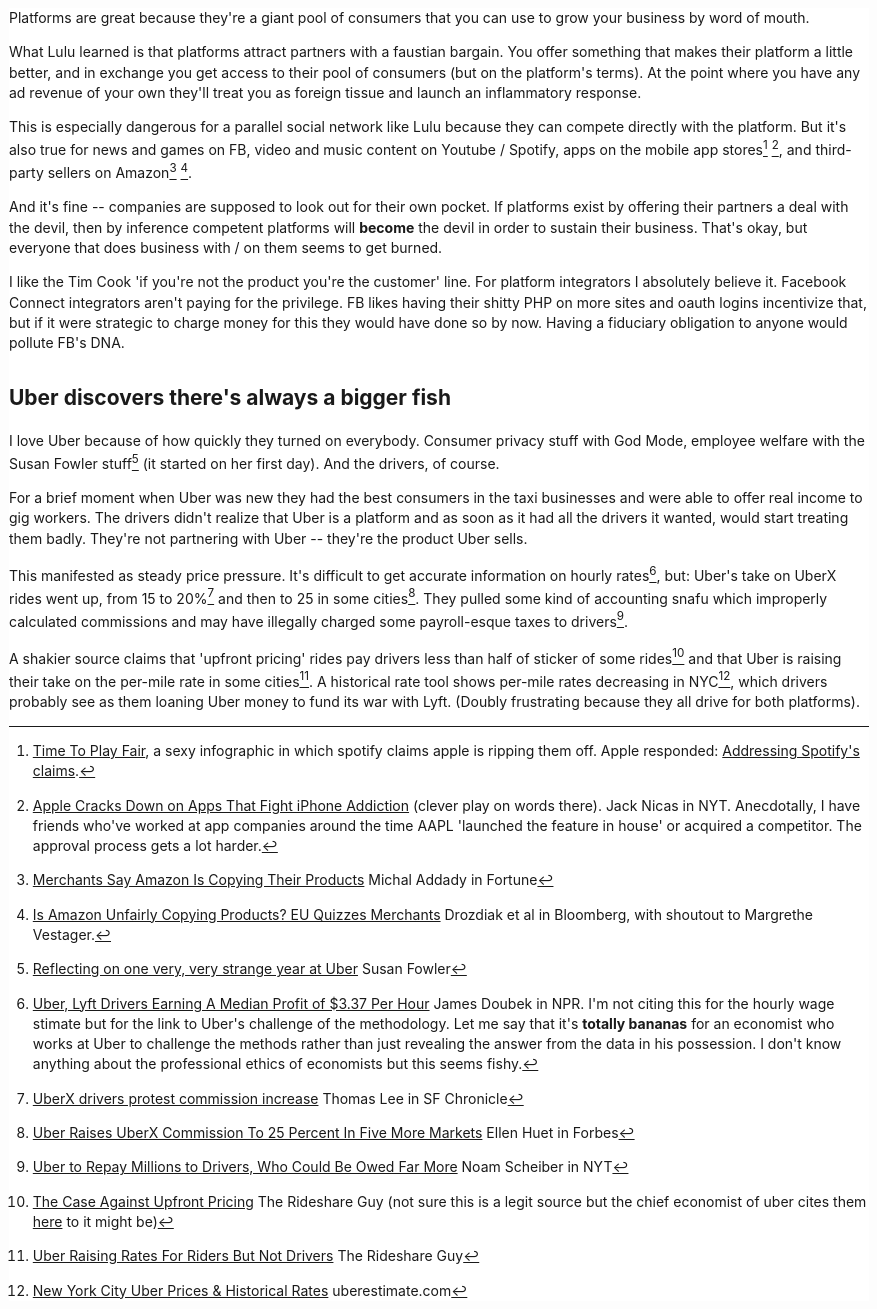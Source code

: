 Platforms are great because they're a giant pool of consumers that you can use to grow your business by word of mouth.

What Lulu learned is that platforms attract partners with a faustian bargain. You offer something that makes their platform a little better, and in exchange you get access to their pool of consumers (but on the platform's terms). At the point where you have any ad revenue of your own they'll treat you as foreign tissue and launch an inflammatory response.

This is especially dangerous for a parallel social network like Lulu because they can compete directly with the platform. But it's also true for news and games on FB, video and music content on Youtube / Spotify, apps on the mobile app stores[^play-fair] [^addiction-crackdown], and third-party sellers on Amazon[^amzn-3p] [^amzn-eu].

[^amzn-3p]: [Merchants Say Amazon Is Copying Their Products](http://fortune.com/2016/04/20/amazon-copies-merchants/) Michal Addady in Fortune

[^amzn-eu]: [Is Amazon Unfairly Copying Products? EU Quizzes Merchants](https://www.bloomberg.com/news/articles/2018-09-27/amazon-s-copy-cat-products-targeted-as-eu-quizzes-smaller-rivals) Drozdiak et al in Bloomberg, with shoutout to Margrethe Vestager.

[^play-fair]: [Time To Play Fair](https://www.timetoplayfair.com/timeline/), a sexy infographic in which spotify claims apple is ripping them off. Apple responded: [Addressing Spotify's claims](https://www.apple.com/newsroom/2019/03/addressing-spotifys-claims/).

[^addiction-crackdown]: [Apple Cracks Down on Apps That Fight iPhone Addiction](https://www.nytimes.com/2019/04/27/technology/apple-screen-time-trackers.html) (clever play on words there). Jack Nicas in NYT. Anecdotally, I have friends who've worked at app companies around the time AAPL 'launched the feature in house' or acquired a competitor. The approval process gets a lot harder.

And it's fine -- companies are supposed to look out for their own pocket. If platforms exist by offering their partners a deal with the devil, then by inference competent platforms will **become** the devil in order to sustain their business. That's okay, but everyone that does business with / on them seems to get burned.

I like the Tim Cook 'if you're not the product you're the customer' line. For platform integrators I absolutely believe it. Facebook Connect integrators aren't paying for the privilege. FB likes having their shitty PHP on more sites and oauth logins incentivize that, but if it were strategic to charge money for this they would have done so by now. Having a fiduciary obligation to anyone would pollute FB's DNA.

## Uber discovers there's always a bigger fish

I love Uber because of how quickly they turned on everybody. Consumer privacy stuff with God Mode, employee welfare with the Susan Fowler stuff[^susanjfowler] (it started on her first day). And the drivers, of course.

[^susanjfowler]: [Reflecting on one very, very strange year at Uber](https://www.susanjfowler.com/blog/2017/2/19/reflecting-on-one-very-strange-year-at-uber) Susan Fowler

For a brief moment when Uber was new they had the best consumers in the taxi businesses and were able to offer real income to gig workers. The drivers didn't realize that Uber is a platform and as soon as it had all the drivers it wanted, would start treating them badly. They're not partnering with Uber -- they're the product Uber sells.

This manifested as steady price pressure. It's difficult to get accurate information on hourly rates[^mit-study], but: Uber's take on UberX rides went up, from 15 to 20%[^from-15-to-20] and then to 25 in some cities[^from-20-to-25]. They pulled some kind of accounting snafu which improperly calculated commissions and may have illegally charged some payroll-esque taxes to drivers[^tax-scam].

[^mit-study]: [Uber, Lyft Drivers Earning A Median Profit of $3.37 Per Hour](https://www.npr.org/sections/thetwo-way/2018/03/02/590168381/uber-lyft-drivers-earning-a-median-profit-of-3-37-per-hour-study-says) James Doubek in NPR. I'm not citing this for the hourly wage stimate but for the link to Uber's challenge of the methodology. Let me say that it's **totally bananas** for an economist who works at Uber to challenge the methods rather than just revealing the answer from the data in his possession. I don't know anything about the professional ethics of economists but this seems fishy.

[^from-15-to-20]: [UberX drivers protest commission increase](https://www.sfchronicle.com/business/article/UberX-drivers-protest-commission-increase-5464114.php) Thomas Lee in SF Chronicle

[^from-20-to-25]: [Uber Raises UberX Commission To 25 Percent In Five More Markets](https://www.forbes.com/sites/ellenhuet/2015/09/11/uber-raises-uberx-commission-to-25-percent-in-five-more-markets/) Ellen Huet in Forbes

[^tax-scam]: [Uber to Repay Millions to Drivers, Who Could Be Owed Far More](https://www.nytimes.com/2017/05/23/business/economy/uber-drivers-tax.html) Noam Scheiber in NYT

A shakier source claims that 'upfront pricing' rides pay drivers less than half of sticker of some rides[^upfront] and that Uber is raising their take on the per-mile rate in some cities[^mile-take]. A historical rate tool shows per-mile rates decreasing in NYC[^historical-rates], which drivers probably see as them loaning Uber money to fund its war with Lyft. (Doubly frustrating because they all drive for both platforms).

[^upfront]: [The Case Against Upfront Pricing](https://therideshareguy.com/the-case-against-upfront-pricing/) The Rideshare Guy (not sure this is a legit source but the chief economist of uber cites them [here](https://medium.com/uber-under-the-hood/an-analysis-of-ceeprs-paper-on-the-economics-of-ride-hailing-1c8bfbf1081d) to it might be)
[^mile-take]: [Uber Raising Rates For Riders But Not Drivers](https://therideshareguy.com/uber-raising-rates-for-riders-but-not-drivers/) The Rideshare Guy

[^forbes-slander]: [Why We Should All Be Scared of Lulu App](https://www.forbes.com/sites/kellyclay/2013/11/24/why-we-should-all-be-scared-of-lulu-app/) Kelly Clay in Forbes
[^chong-interview]: [Alexandra Chong On Lulu's Growth and Scaling Challenges](https://techcrunch.com/video/alexandra-chong-on-lulus-growth-and-scaling-challenges/) Techcrunch
[^fb-terms]: [Facebook Platform Policy](https://developers.facebook.com/policy) section 7.17 under 'Things you should know'. The whole document is worth a read. Some zingers in there like 'don't surprise anyone', 'don't require people to log in to access 3rd party apps', 'don't proxy passwords', 'we may share your contact info'.
[^historical-rates]: [New York City Uber Prices & Historical Rates](http://uberestimate.com/prices/New-York-City/all/) uberestimate.com
[^ripley]: [Uber developed secret system to lock down staff computers in a police raid](https://www.theguardian.com/technology/2018/jan/11/uber-developed-secret-system-to-lock-down-staff-computers-in-a-police-raid) Olivia Solon in The Guardian. They never faced the obstruction charge and complied layer with a more specific warrant. [Uber’s Secret Tool for Keeping the Cops in the Dark](https://www.bloomberg.com/news/articles/2018-01-11/uber-s-secret-tool-for-keeping-the-cops-in-the-dark) Zaleski et al in Bloomberg.
[^italy]: [Uber: Which countries have banned the controversial taxi app](https://www.independent.co.uk/travel/news-and-advice/uber-ban-countries-where-world-taxi-app-europe-taxi-us-states-china-asia-legal-a7707436.html) Anna Rhodes in The Independent
[^austin]: [Texas legislature overrules Austin, allows Uber and Lyft to return](https://www.engadget.com/2017/05/25/texas-legislature-overrules-austin-allows-uber-and-lyft-to-retu/) David Lumb in Engadget
[^london]: [Uber survives legal challenge brought by London cabbies](https://www.theguardian.com/technology/2019/feb/26/uber-survives-legal-challenge-london-black-cab-drivers) Gwyn Topham in The Guardian
[^yougov-piracy]: [Music piracy fallen dramatically over last five years thanks to streaming services such as Spotify and Tidal, survey reveals](https://www.independent.co.uk/arts-entertainment/music/news/music-piracy-uk-spotify-tidal-streaming-services-yougov-survey-a8474436.html) Jack Shepherd in The Independent
[^ifpi-report]: [One-Third of the World Is Still Pirating Music](https://www.rollingstone.com/music/music-news/streaming-music-piracy-copyright-stealing-734293) Amy X. Wang in Rolling Stone
[^premium-piracy]: [Spotify, the ‘Solution to Music Piracy,’ Is Getting Pirated by 2 Million People](https://www.digitalmusicnews.com/2018/03/26/spotify-piracy-hacked/) Marsha Silve in Digital Music News
[^revenue-neutral]: [Spotify really does reduce music piracy, but at a cost](https://www.engadget.com/2015/10/28/spotify-piracy-study/) Jon Fingas in Engadget
[^merlin]: [YouTube accused of trying to strong-arm indie labels into poor deals](https://www.theguardian.com/technology/2014/jun/04/youtube-independent-record-label-deals) Mark Sweney in The Guardian
[^plaintiffs-memorandum]: [PLAINTIFFS’ MEMORANDUM OF LAW IN OPPOSITION TO DEFENDANTS' RENEWED MOTION FOR SUMMARY JUDGMENT](https://www.docketalarm.com/cases/New_York_Southern_District_Court/1--07-cv-02103/Viacom_International_Inc._et_al_v._Youtube_Inc._et_al/446/) Smith et al for Viacom et al in Viacom v Youtube
[^ingenious-yet-extravagant]: [Google, Viacom settle landmark YouTube lawsuit](https://www.reuters.com/article/us-google-viacom-lawsuit/google-viacom-settle-landmark-youtube-lawsuit-idUSBREA2H11220140318) Jonathan Stempel for Reuters. 'Terms were not disclosed. No money changed hands, a person close to the matter said.'
[^fine-2017]: [Google Fined Record $2.7 Billion in E.U. Antitrust Ruling](https://www.nytimes.com/2017/06/27/technology/eu-google-fine.html) Mark Scott in NYT
[^fine-2018]: [E.U. Fines Google $5.1 Billion in Android Antitrust Case](https://www.nytimes.com/2018/07/18/technology/google-eu-android-fine.html) Satariano & Nicas in NYT
[^java-troll]: [Oracle America, Inc. v. Google, Inc.](https://en.wikipedia.org/wiki/Oracle_America,_Inc._v._Google,_Inc.) Wikipedia
[^unfair-phone]: [News International phone hacking scandal](https://en.wikipedia.org/wiki/News_International_phone_hacking_scandal) Wikipedia
[^empecemos-lente-despues-salvaje]: [The Potential Unintended Consequences of Article 13](https://youtube-creators.googleblog.com/2018/11/i-support-goals-of-article-13-i-also.html) Susan Wojcicki for the YouTube Creator Blog